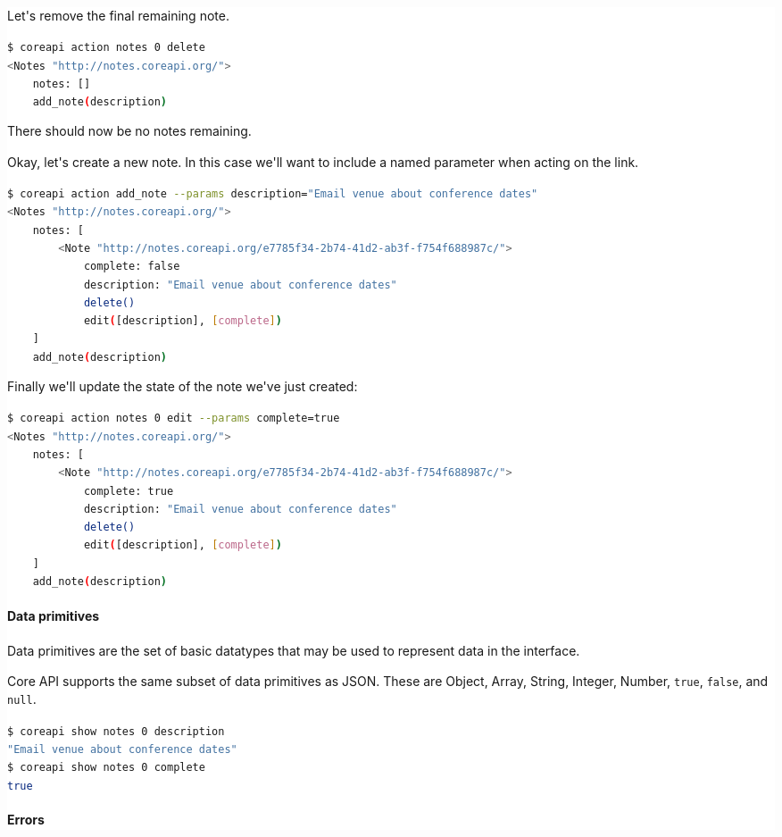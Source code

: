 Let's remove the final remaining note.

```bash
$ coreapi action notes 0 delete
<Notes "http://notes.coreapi.org/">
    notes: []
    add_note(description)
```

There should now be no notes remaining.

Okay, let's create a new note. In this case we'll want to include a named parameter
when acting on the link.

```bash
$ coreapi action add_note --params description="Email venue about conference dates"
<Notes "http://notes.coreapi.org/">
    notes: [
        <Note "http://notes.coreapi.org/e7785f34-2b74-41d2-ab3f-f754f688987c/">
            complete: false
            description: "Email venue about conference dates"
            delete()
            edit([description], [complete])
    ]
    add_note(description)
```

Finally we'll update the state of the note we've just created:

```bash
$ coreapi action notes 0 edit --params complete=true
<Notes "http://notes.coreapi.org/">
    notes: [
        <Note "http://notes.coreapi.org/e7785f34-2b74-41d2-ab3f-f754f688987c/">
            complete: true
            description: "Email venue about conference dates"
            delete()
            edit([description], [complete])
    ]
    add_note(description)
```

#### Data primitives

Data primitives are the set of basic datatypes that may be used to represent data in the interface.

Core API supports the same subset of data primitives as JSON. These are Object, Array, String, Integer, Number, `true`, `false`, and `null`.

```bash
$ coreapi show notes 0 description
"Email venue about conference dates"
$ coreapi show notes 0 complete
true
```

#### Errors


[command-line-client]: http://www.coreapi.org/tools-and-resources/command-line-client/
[python-client]: https://github.com/core-api/python-client
[javascript-client]: https://github.com/core-api/javascript-client
[example-server]: https://github.com/core-api/example-server
[corejson-encoding]: http://www.coreapi.org/specification/encoding/#core-json-encoding
[hal-encoding]: http://www.coreapi.org/specification/encoding/#hal-encoding
[openapi-encoding]: http://www.coreapi.org/specification/encoding/#openapi-swagger
[hyperschema-encoding]: http://www.coreapi.org/specification/encoding/#json-hyper-schema
[html-encoding]: http://www.coreapi.org/specification/encoding/#html-encoding